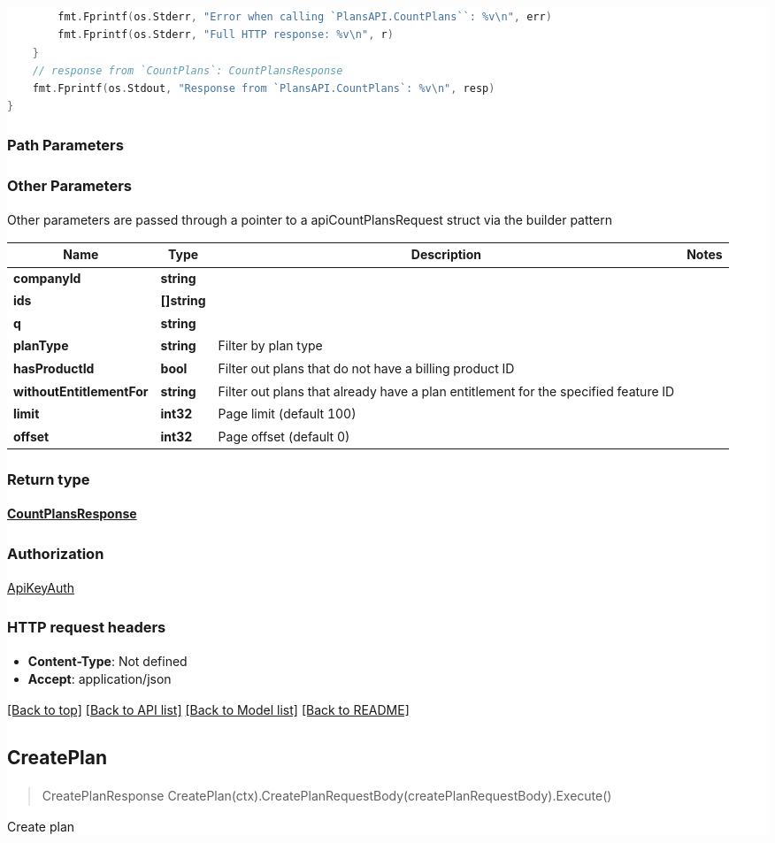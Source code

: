 ```go
		fmt.Fprintf(os.Stderr, "Error when calling `PlansAPI.CountPlans``: %v\n", err)
		fmt.Fprintf(os.Stderr, "Full HTTP response: %v\n", r)
	}
	// response from `CountPlans`: CountPlansResponse
	fmt.Fprintf(os.Stdout, "Response from `PlansAPI.CountPlans`: %v\n", resp)
}
```

### Path Parameters



### Other Parameters

Other parameters are passed through a pointer to a apiCountPlansRequest struct via the builder pattern


Name | Type | Description  | Notes
------------- | ------------- | ------------- | -------------
 **companyId** | **string** |  | 
 **ids** | **[]string** |  | 
 **q** | **string** |  | 
 **planType** | **string** | Filter by plan type | 
 **hasProductId** | **bool** | Filter out plans that do not have a billing product ID | 
 **withoutEntitlementFor** | **string** | Filter out plans that already have a plan entitlement for the specified feature ID | 
 **limit** | **int32** | Page limit (default 100) | 
 **offset** | **int32** | Page offset (default 0) | 

### Return type

[**CountPlansResponse**](CountPlansResponse.md)

### Authorization

[ApiKeyAuth](../README.md#ApiKeyAuth)

### HTTP request headers

- **Content-Type**: Not defined
- **Accept**: application/json

[[Back to top]](#) [[Back to API list]](../README.md#documentation-for-api-endpoints)
[[Back to Model list]](../README.md#documentation-for-models)
[[Back to README]](../README.md)


## CreatePlan

> CreatePlanResponse CreatePlan(ctx).CreatePlanRequestBody(createPlanRequestBody).Execute()

Create plan
